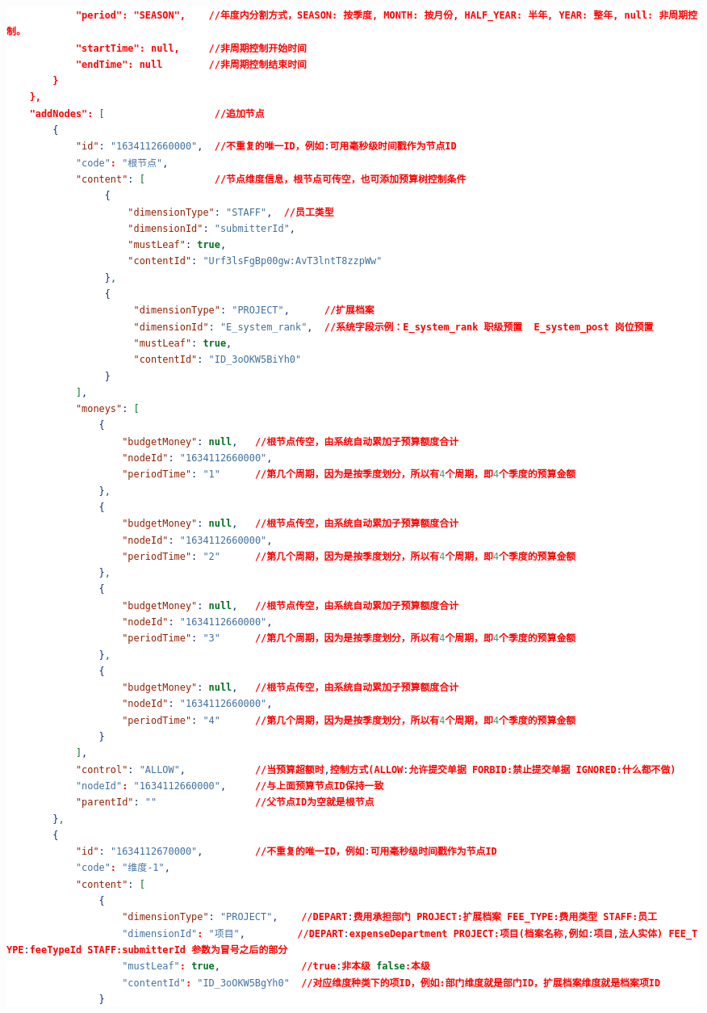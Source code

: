 ```json
            "period": "SEASON",    //年度内分割方式，SEASON: 按季度, MONTH: 按月份, HALF_YEAR: 半年, YEAR: 整年, null: 非周期控制。
            "startTime": null,     //非周期控制开始时间
            "endTime": null        //非周期控制结束时间
        }
    },
    "addNodes": [                   //追加节点
        {
            "id": "1634112660000",  //不重复的唯一ID，例如:可用毫秒级时间戳作为节点ID
            "code": "根节点",
            "content": [            //节点维度信息，根节点可传空，也可添加预算树控制条件
                 {
                     "dimensionType": "STAFF",  //员工类型
                     "dimensionId": "submitterId",   
                     "mustLeaf": true,
                     "contentId": "Urf3lsFgBp00gw:AvT3lntT8zzpWw"
                 },
                 {
                      "dimensionType": "PROJECT",      //扩展档案
                      "dimensionId": "E_system_rank",  //系统字段示例：E_system_rank 职级预置  E_system_post 岗位预置
                      "mustLeaf": true,
                      "contentId": "ID_3oOKW5BiYh0"
                 }
            ],
            "moneys": [
                {
                    "budgetMoney": null,   //根节点传空，由系统自动累加子预算额度合计
                    "nodeId": "1634112660000",
                    "periodTime": "1"      //第几个周期，因为是按季度划分，所以有4个周期，即4个季度的预算金额
                },
                {
                    "budgetMoney": null,   //根节点传空，由系统自动累加子预算额度合计
                    "nodeId": "1634112660000",
                    "periodTime": "2"      //第几个周期，因为是按季度划分，所以有4个周期，即4个季度的预算金额
                },
                {
                    "budgetMoney": null,   //根节点传空，由系统自动累加子预算额度合计
                    "nodeId": "1634112660000",
                    "periodTime": "3"      //第几个周期，因为是按季度划分，所以有4个周期，即4个季度的预算金额
                },
                {
                    "budgetMoney": null,   //根节点传空，由系统自动累加子预算额度合计
                    "nodeId": "1634112660000",
                    "periodTime": "4"      //第几个周期，因为是按季度划分，所以有4个周期，即4个季度的预算金额
                }
            ],
            "control": "ALLOW",            //当预算超额时,控制方式(ALLOW:允许提交单据 FORBID:禁止提交单据 IGNORED:什么都不做)
            "nodeId": "1634112660000",     //与上面预算节点ID保持一致
            "parentId": ""                 //父节点ID为空就是根节点
        },
        {
            "id": "1634112670000",         //不重复的唯一ID，例如:可用毫秒级时间戳作为节点ID
            "code": "维度-1", 
            "content": [
                {
                    "dimensionType": "PROJECT",    //DEPART:费用承担部门 PROJECT:扩展档案 FEE_TYPE:费用类型 STAFF:员工
                    "dimensionId": "项目",         //DEPART:expenseDepartment PROJECT:项目(档案名称,例如:项目,法人实体) FEE_TYPE:feeTypeId STAFF:submitterId 参数为冒号之后的部分
                    "mustLeaf": true,              //true:非本级 false:本级
                    "contentId": "ID_3oOKW5BgYh0"  //对应维度种类下的项ID，例如:部门维度就是部门ID，扩展档案维度就是档案项ID
                }
```